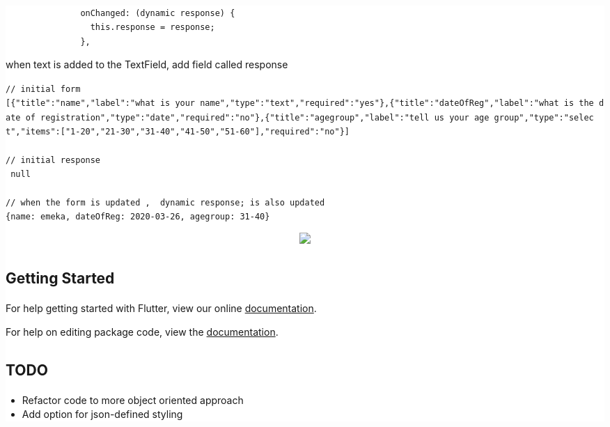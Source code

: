 ```
               onChanged: (dynamic response) {
                 this.response = response;
               },
```

when text is added to the TextField, add field called response

```
// initial form
[{"title":"name","label":"what is your name","type":"text","required":"yes"},{"title":"dateOfReg","label":"what is the date of registration","type":"date","required":"no"},{"title":"agegroup","label":"tell us your age group","type":"select","items":["1-20","21-30","31-40","41-50","51-60"],"required":"no"}]

// initial response
 null

// when the form is updated ,  dynamic response; is also updated
{name: emeka, dateOfReg: 2020-03-26, agegroup: 31-40}

```

<p align="center">
  <img src="https://raw.githubusercontent.com/Emex4gman/json_form_generator/master/images/image2.png" width="350"/>
</p>

## Getting Started

For help getting started with Flutter, view our online [documentation](https://flutter.io/).

For help on editing package code, view the [documentation](https://flutter.io/developing-packages/).

## TODO

- Refactor code to more object oriented approach
- Add option for json-defined styling
